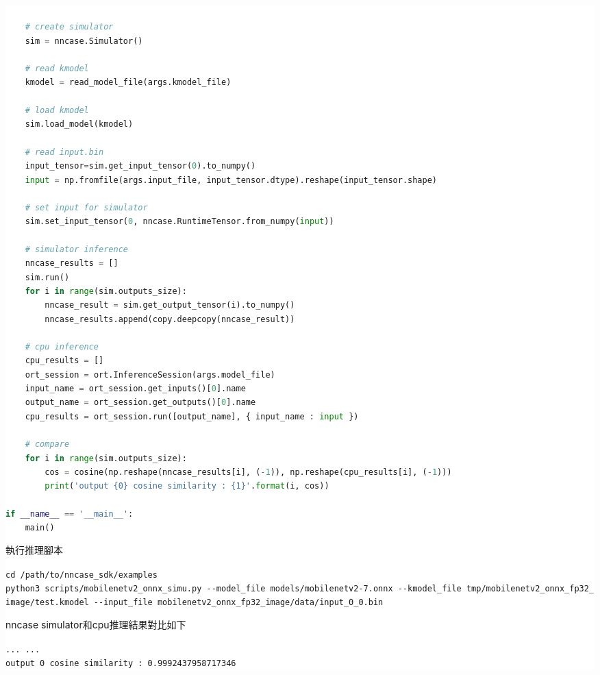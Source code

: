 ```python

    # create simulator
    sim = nncase.Simulator()

    # read kmodel
    kmodel = read_model_file(args.kmodel_file)

    # load kmodel
    sim.load_model(kmodel)

    # read input.bin
    input_tensor=sim.get_input_tensor(0).to_numpy()
    input = np.fromfile(args.input_file, input_tensor.dtype).reshape(input_tensor.shape)

    # set input for simulator
    sim.set_input_tensor(0, nncase.RuntimeTensor.from_numpy(input))

    # simulator inference
    nncase_results = []
    sim.run()
    for i in range(sim.outputs_size):
        nncase_result = sim.get_output_tensor(i).to_numpy()
        nncase_results.append(copy.deepcopy(nncase_result))

    # cpu inference
    cpu_results = []
    ort_session = ort.InferenceSession(args.model_file)
    input_name = ort_session.get_inputs()[0].name
    output_name = ort_session.get_outputs()[0].name
    cpu_results = ort_session.run([output_name], { input_name : input })

    # compare
    for i in range(sim.outputs_size):
        cos = cosine(np.reshape(nncase_results[i], (-1)), np.reshape(cpu_results[i], (-1)))
        print('output {0} cosine similarity : {1}'.format(i, cos))

if __name__ == '__main__':
    main()
```

執行推理腳本

```shell
cd /path/to/nncase_sdk/examples
python3 scripts/mobilenetv2_onnx_simu.py --model_file models/mobilenetv2-7.onnx --kmodel_file tmp/mobilenetv2_onnx_fp32_image/test.kmodel --input_file mobilenetv2_onnx_fp32_image/data/input_0_0.bin
```

nncase simulator和cpu推理結果對比如下

```shell
... ...
output 0 cosine similarity : 0.9992437958717346
```
